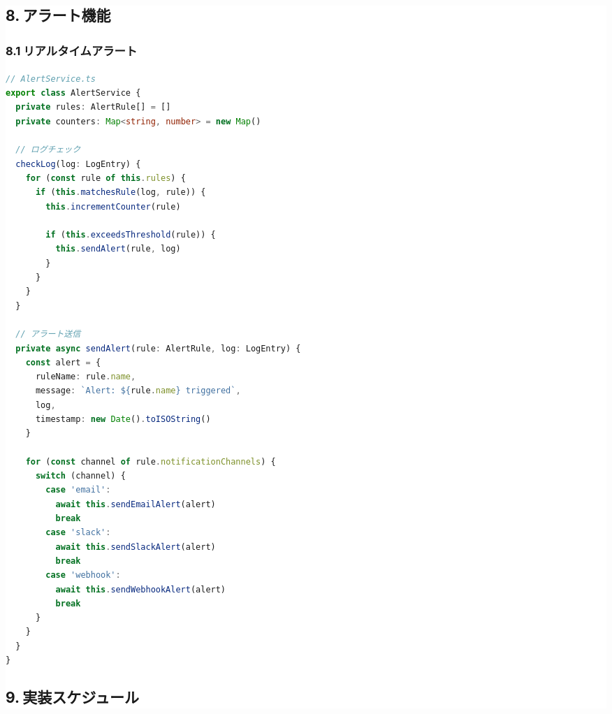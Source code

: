 ## 8. アラート機能

### 8.1 リアルタイムアラート
```typescript
// AlertService.ts
export class AlertService {
  private rules: AlertRule[] = []
  private counters: Map<string, number> = new Map()

  // ログチェック
  checkLog(log: LogEntry) {
    for (const rule of this.rules) {
      if (this.matchesRule(log, rule)) {
        this.incrementCounter(rule)

        if (this.exceedsThreshold(rule)) {
          this.sendAlert(rule, log)
        }
      }
    }
  }

  // アラート送信
  private async sendAlert(rule: AlertRule, log: LogEntry) {
    const alert = {
      ruleName: rule.name,
      message: `Alert: ${rule.name} triggered`,
      log,
      timestamp: new Date().toISOString()
    }

    for (const channel of rule.notificationChannels) {
      switch (channel) {
        case 'email':
          await this.sendEmailAlert(alert)
          break
        case 'slack':
          await this.sendSlackAlert(alert)
          break
        case 'webhook':
          await this.sendWebhookAlert(alert)
          break
      }
    }
  }
}
```

## 9. 実装スケジュール
